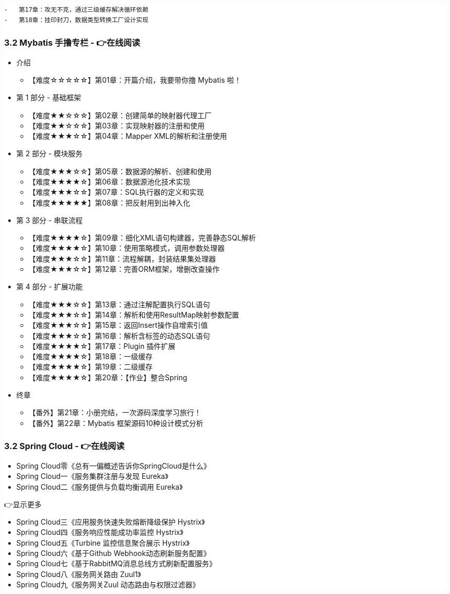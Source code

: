     -   第17章：攻无不克，通过三级缓存解决循环依赖
    -   第18章：挂印封刀，数据类型转换工厂设计实现

### 3.2 Mybatis 手撸专栏 - 👉**在线阅读**

-   介绍
    
    -   【难度☆☆☆☆☆】第01章：开篇介绍，我要带你撸 Mybatis 啦！
-   第 1 部分 - 基础框架
    
    -   【难度★★☆☆☆】第02章：创建简单的映射器代理工厂
    -   【难度★★☆☆☆】第03章：实现映射器的注册和使用
    -   【难度★★★☆☆】第04章：Mapper XML的解析和注册使用
-   第 2 部分 - 模块服务
    
    -   【难度★★★☆☆】第05章：数据源的解析、创建和使用
    -   【难度★★★★☆】第06章：数据源池化技术实现
    -   【难度★★★☆☆】第07章：SQL执行器的定义和实现
    -   【难度★★★★★】第08章：把反射用到出神入化
-   第 3 部分 - 串联流程
    
    -   【难度★★★★☆】第09章：细化XML语句构建器，完善静态SQL解析
    -   【难度★★★★☆】第10章：使用策略模式，调用参数处理器
    -   【难度★★★☆☆】第11章：流程解耦，封装结果集处理器
    -   【难度★★★☆☆】第12章：完善ORM框架，增删改查操作
-   第 4 部分 - 扩展功能
    
    -   【难度★★★☆☆】第13章：通过注解配置执行SQL语句
    -   【难度★★★☆☆】第14章：解析和使用ResultMap映射参数配置
    -   【难度★★★☆☆】第15章：返回Insert操作自增索引值
    -   【难度★★★☆☆】第16章：解析含标签的动态SQL语句
    -   【难度★★★★☆】第17章：Plugin 插件扩展
    -   【难度★★★★☆】第18章：一级缓存
    -   【难度★★★★☆】第19章：二级缓存
    -   【难度★★★★☆】第20章：【作业】整合Spring
-   终章
    
    -   【番外】第21章：小册完结，一次源码深度学习旅行！
    -   【番外】第22章：Mybatis 框架源码10种设计模式分析

### 3.2 Spring Cloud - 👉**在线阅读**

-   Spring Cloud零《总有一偏概述告诉你SpringCloud是什么》
-   Spring Cloud一《服务集群注册与发现 Eureka》
-   Spring Cloud二《服务提供与负载均衡调用 Eureka》

👉显示更多  

-   Spring Cloud三《应用服务快速失败熔断降级保护 Hystrix》
-   Spring Cloud四《服务响应性能成功率监控 Hystrix》
-   Spring Cloud五《Turbine 监控信息聚合展示 Hystrix》
-   Spring Cloud六《基于Github Webhook动态刷新服务配置》
-   Spring Cloud七《基于RabbitMQ消息总线方式刷新配置服务》
-   Spring Cloud八《服务网关路由 Zuul1》
-   Spring Cloud九《服务网关Zuul 动态路由与权限过滤器》
